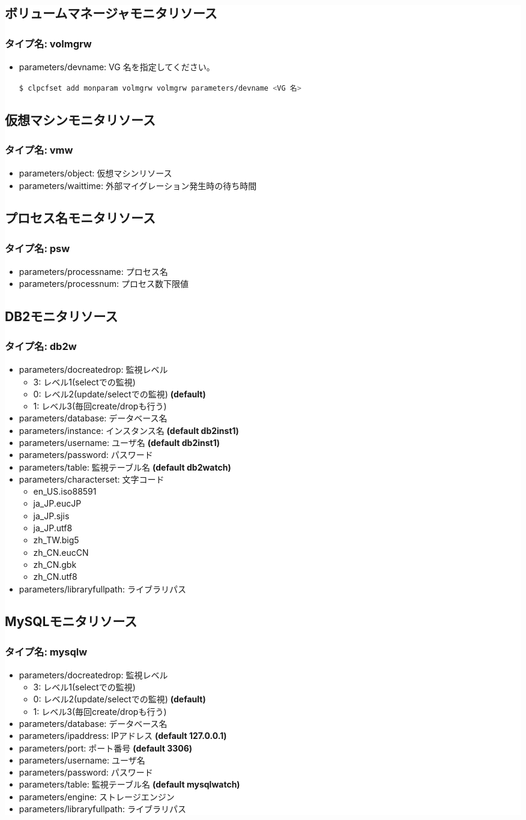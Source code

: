 ## ボリュームマネージャモニタリソース
### タイプ名: volmgrw
- parameters/devname: VG 名を指定してください。
  ```bash
  $ clpcfset add monparam volmgrw volmgrw parameters/devname <VG 名>
  ```

## 仮想マシンモニタリソース
### タイプ名: vmw
- parameters/object: 仮想マシンリソース
- parameters/waittime: 外部マイグレーション発生時の待ち時間

## プロセス名モニタリソース
### タイプ名: psw
- parameters/processname: プロセス名
- parameters/processnum: プロセス数下限値

## DB2モニタリソース
### タイプ名: db2w
- parameters/docreatedrop: 監視レベル
  - 3: レベル1(selectでの監視)
  - 0: レベル2(update/selectでの監視) **(default)**
  - 1: レベル3(毎回create/dropも行う)
- parameters/database: データベース名
- parameters/instance: インスタンス名 **(default db2inst1)**
- parameters/username: ユーザ名 **(default db2inst1)**
- parameters/password: パスワード
- parameters/table: 監視テーブル名 **(default db2watch)**
- parameters/characterset: 文字コード
  - en_US.iso88591
  - ja_JP.eucJP
  - ja_JP.sjis
  - ja_JP.utf8
  - zh_TW.big5
  - zh_CN.eucCN
  - zh_CN.gbk
  - zh_CN.utf8
- parameters/libraryfullpath: ライブラリパス

## MySQLモニタリソース
### タイプ名: mysqlw
- parameters/docreatedrop: 監視レベル
  - 3: レベル1(selectでの監視)
  - 0: レベル2(update/selectでの監視) **(default)**
  - 1: レベル3(毎回create/dropも行う)
- parameters/database: データベース名
- parameters/ipaddress: IPアドレス **(default 127.0.0.1)**
- parameters/port: ポート番号 **(default 3306)**
- parameters/username: ユーザ名
- parameters/password: パスワード
- parameters/table: 監視テーブル名 **(default mysqlwatch)**
- parameters/engine: ストレージエンジン
- parameters/libraryfullpath: ライブラリパス
